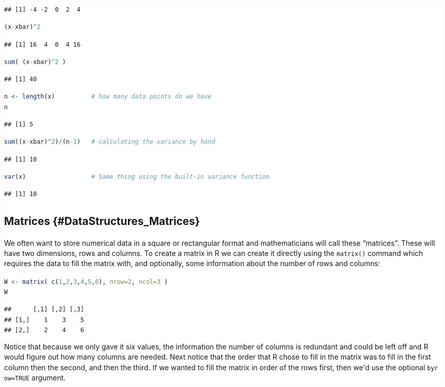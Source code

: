 ```
## [1] -4 -2  0  2  4
```

```r
(x-xbar)^2
```

```
## [1] 16  4  0  4 16
```

```r
sum( (x-xbar)^2 )
```

```
## [1] 40
```

```r
n <- length(x)          # how many data points do we have
n
```

```
## [1] 5
```

```r
sum((x-xbar)^2)/(n-1)   # calculating the variance by hand
```

```
## [1] 10
```

```r
var(x)                  # Same thing using the built-in variance function
```

```
## [1] 10
```

## Matrices {#DataStructures_Matrices}

We often want to store numerical data in a square or rectangular format and mathematicians will call these “matrices”. These will have two dimensions, rows and columns. To create a matrix in R we can create it directly using the `matrix()` command which requires the data to fill the matrix with, and optionally, some information about the number of rows and columns:


```r
W <- matrix( c(1,2,3,4,5,6), nrow=2, ncol=3 )
W
```

```
##      [,1] [,2] [,3]
## [1,]    1    3    5
## [2,]    2    4    6
```
Notice that because we only gave it six values, the information the number of columns is redundant and could be left off and R would figure out how many columns are needed.  Next notice that the order that R chose to fill in the matrix was to fill in the first column then the second, and then the third. If we wanted to fill the matrix in order of the rows first, then we'd use the optional `byrow=TRUE` argument.
